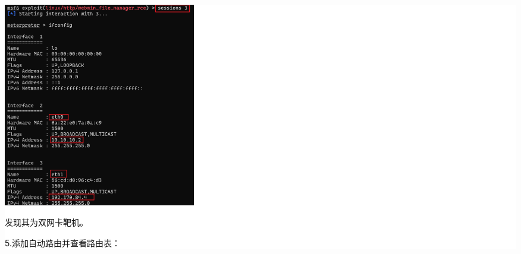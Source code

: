 <img src="picture/webmin进入sesion查看网络情况.png" alt="webmin进入sesion查看网络情况" style="zoom:33%;" />

发现其为双网卡靶机。

5.添加自动路由并查看路由表：
